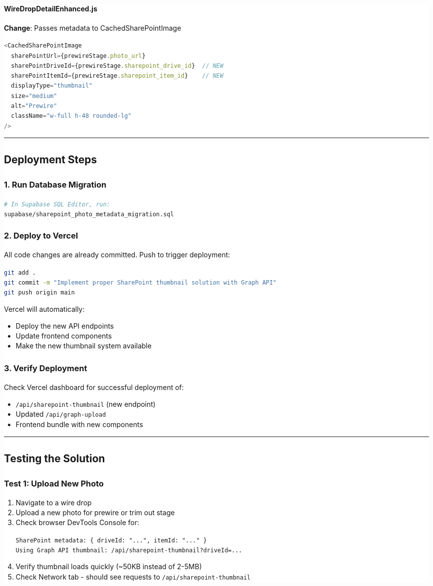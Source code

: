 #### WireDropDetailEnhanced.js
**Change**: Passes metadata to CachedSharePointImage
```javascript
<CachedSharePointImage
  sharePointUrl={prewireStage.photo_url}
  sharePointDriveId={prewireStage.sharepoint_drive_id}  // NEW
  sharePointItemId={prewireStage.sharepoint_item_id}    // NEW
  displayType="thumbnail"
  size="medium"
  alt="Prewire"
  className="w-full h-48 rounded-lg"
/>
```

---

## Deployment Steps

### 1. Run Database Migration
```bash
# In Supabase SQL Editor, run:
supabase/sharepoint_photo_metadata_migration.sql
```

### 2. Deploy to Vercel
All code changes are already committed. Push to trigger deployment:

```bash
git add .
git commit -m "Implement proper SharePoint thumbnail solution with Graph API"
git push origin main
```

Vercel will automatically:
- Deploy the new API endpoints
- Update frontend components
- Make the new thumbnail system available

### 3. Verify Deployment
Check Vercel dashboard for successful deployment of:
- `/api/sharepoint-thumbnail` (new endpoint)
- Updated `/api/graph-upload`
- Frontend bundle with new components

---

## Testing the Solution

### Test 1: Upload New Photo
1. Navigate to a wire drop
2. Upload a new photo for prewire or trim out stage
3. Check browser DevTools Console for:
   ```
   SharePoint metadata: { driveId: "...", itemId: "..." }
   Using Graph API thumbnail: /api/sharepoint-thumbnail?driveId=...
   ```
4. Verify thumbnail loads quickly (~50KB instead of 2-5MB)
5. Check Network tab - should see requests to `/api/sharepoint-thumbnail`
